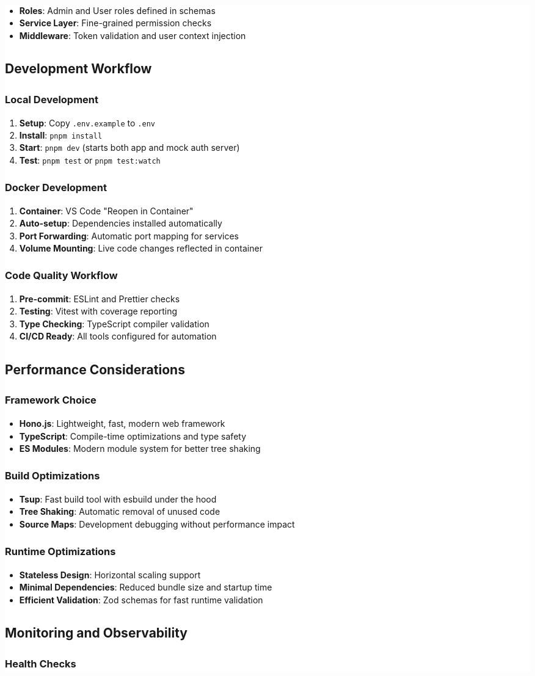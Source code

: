 - **Roles**: Admin and User roles defined in schemas
- **Service Layer**: Fine-grained permission checks
- **Middleware**: Token validation and user context injection

## Development Workflow

### Local Development

1. **Setup**: Copy `.env.example` to `.env`
2. **Install**: `pnpm install`
3. **Start**: `pnpm dev` (starts both app and mock auth server)
4. **Test**: `pnpm test` or `pnpm test:watch`

### Docker Development

1. **Container**: VS Code "Reopen in Container"
2. **Auto-setup**: Dependencies installed automatically
3. **Port Forwarding**: Automatic port mapping for services
4. **Volume Mounting**: Live code changes reflected in container

### Code Quality Workflow

1. **Pre-commit**: ESLint and Prettier checks
2. **Testing**: Vitest with coverage reporting
3. **Type Checking**: TypeScript compiler validation
4. **CI/CD Ready**: All tools configured for automation

## Performance Considerations

### Framework Choice

- **Hono.js**: Lightweight, fast, modern web framework
- **TypeScript**: Compile-time optimizations and type safety
- **ES Modules**: Modern module system for better tree shaking

### Build Optimizations

- **Tsup**: Fast build tool with esbuild under the hood
- **Tree Shaking**: Automatic removal of unused code
- **Source Maps**: Development debugging without performance impact

### Runtime Optimizations

- **Stateless Design**: Horizontal scaling support
- **Minimal Dependencies**: Reduced bundle size and startup time
- **Efficient Validation**: Zod schemas for fast runtime validation

## Monitoring and Observability

### Health Checks
